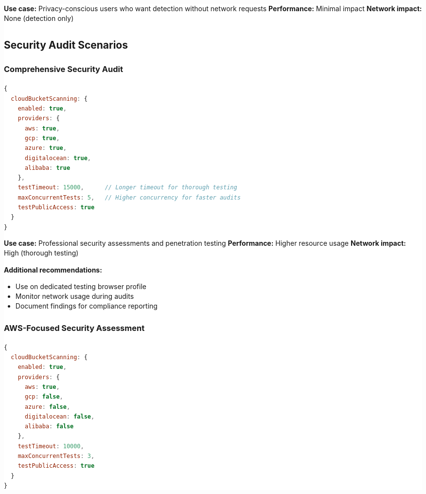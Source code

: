 **Use case:** Privacy-conscious users who want detection without network requests
**Performance:** Minimal impact
**Network impact:** None (detection only)

## Security Audit Scenarios

### Comprehensive Security Audit

```javascript
{
  cloudBucketScanning: {
    enabled: true,
    providers: {
      aws: true,
      gcp: true,
      azure: true,
      digitalocean: true,
      alibaba: true
    },
    testTimeout: 15000,      // Longer timeout for thorough testing
    maxConcurrentTests: 5,   // Higher concurrency for faster audits
    testPublicAccess: true
  }
}
```

**Use case:** Professional security assessments and penetration testing
**Performance:** Higher resource usage
**Network impact:** High (thorough testing)

**Additional recommendations:**
- Use on dedicated testing browser profile
- Monitor network usage during audits
- Document findings for compliance reporting

### AWS-Focused Security Assessment

```javascript
{
  cloudBucketScanning: {
    enabled: true,
    providers: {
      aws: true,
      gcp: false,
      azure: false,
      digitalocean: false,
      alibaba: false
    },
    testTimeout: 10000,
    maxConcurrentTests: 3,
    testPublicAccess: true
  }
}
```
